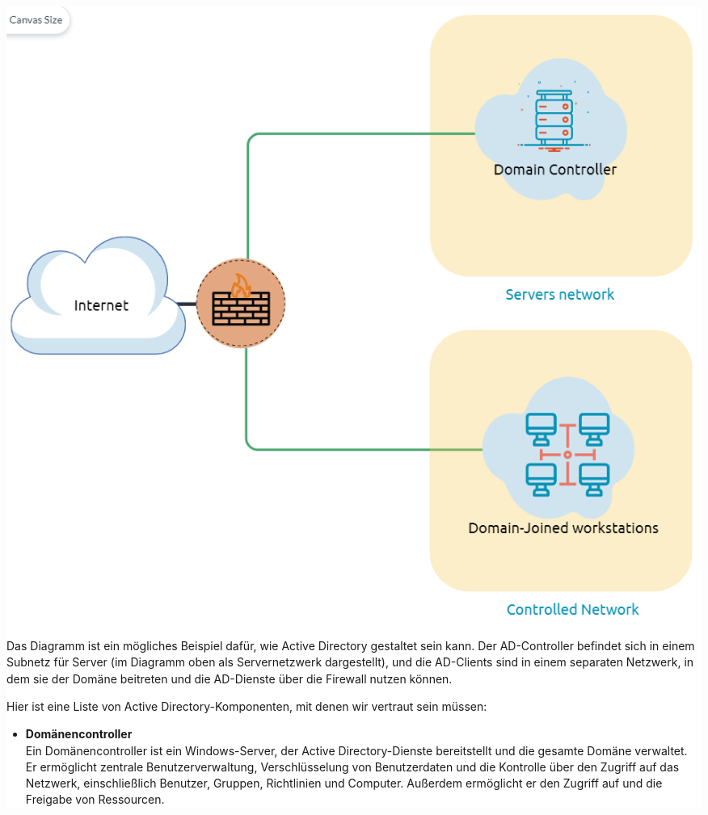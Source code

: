 ![2024-07-31-59664b98a3a0b01cf6b7e83e039ddb84.png](Bilder/2024-07-31-59664b98a3a0b01cf6b7e83e039ddb84.png)

Das Diagramm ist ein mögliches Beispiel dafür, wie Active Directory gestaltet sein kann. Der AD-Controller befindet sich in einem Subnetz für Server (im Diagramm oben als Servernetzwerk dargestellt), und die AD-Clients sind in einem separaten Netzwerk, in dem sie der Domäne beitreten und die AD-Dienste über die Firewall nutzen können.

Hier ist eine Liste von Active Directory-Komponenten, mit denen wir vertraut sein müssen:

- **Domänencontroller**  
  Ein Domänencontroller ist ein Windows-Server, der Active Directory-Dienste bereitstellt und die gesamte Domäne verwaltet. Er ermöglicht zentrale Benutzerverwaltung, Verschlüsselung von Benutzerdaten und die Kontrolle über den Zugriff auf das Netzwerk, einschließlich Benutzer, Gruppen, Richtlinien und Computer. Außerdem ermöglicht er den Zugriff auf und die Freigabe von Ressourcen.
